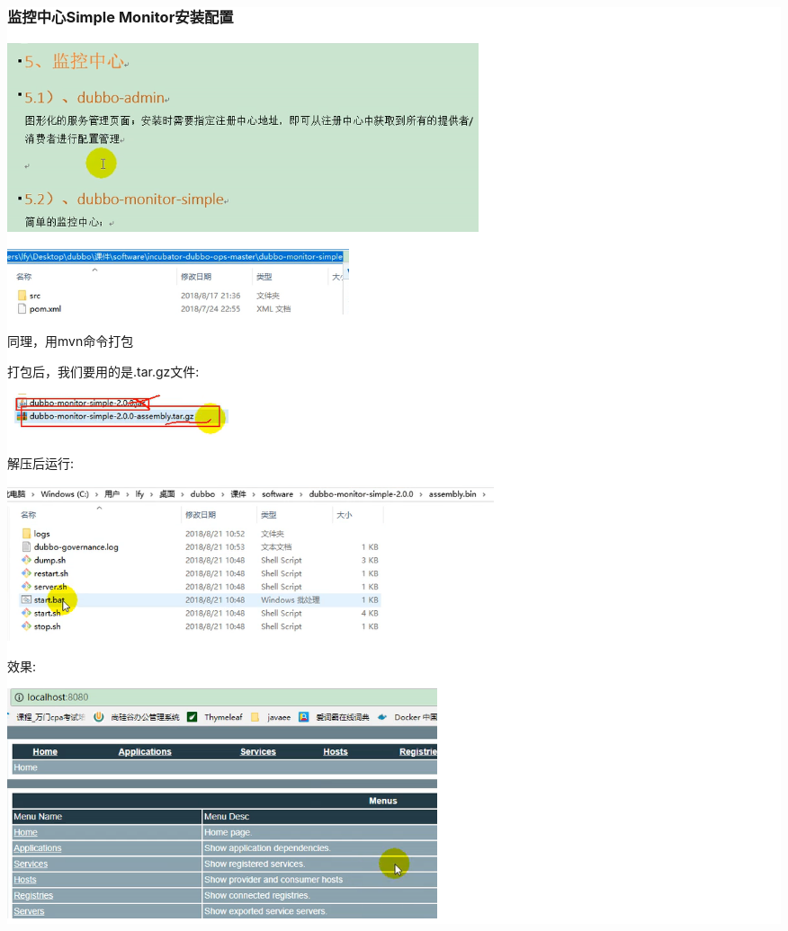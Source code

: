 ### 监控中心Simple Monitor安装配置

![Image](./img/image_2021-07-09-13-41-01.png)

![Image](./img/image_2021-07-08-11-58-43.png)

同理，用mvn命令打包

打包后，我们要用的是.tar.gz文件:

![Image](./img/image_2021-07-08-11-59-41.png)

解压后运行:

![Image](./img/image_2021-07-08-12-01-10.png)

效果:

![Image](./img/image_2021-07-08-12-01-50.png)
